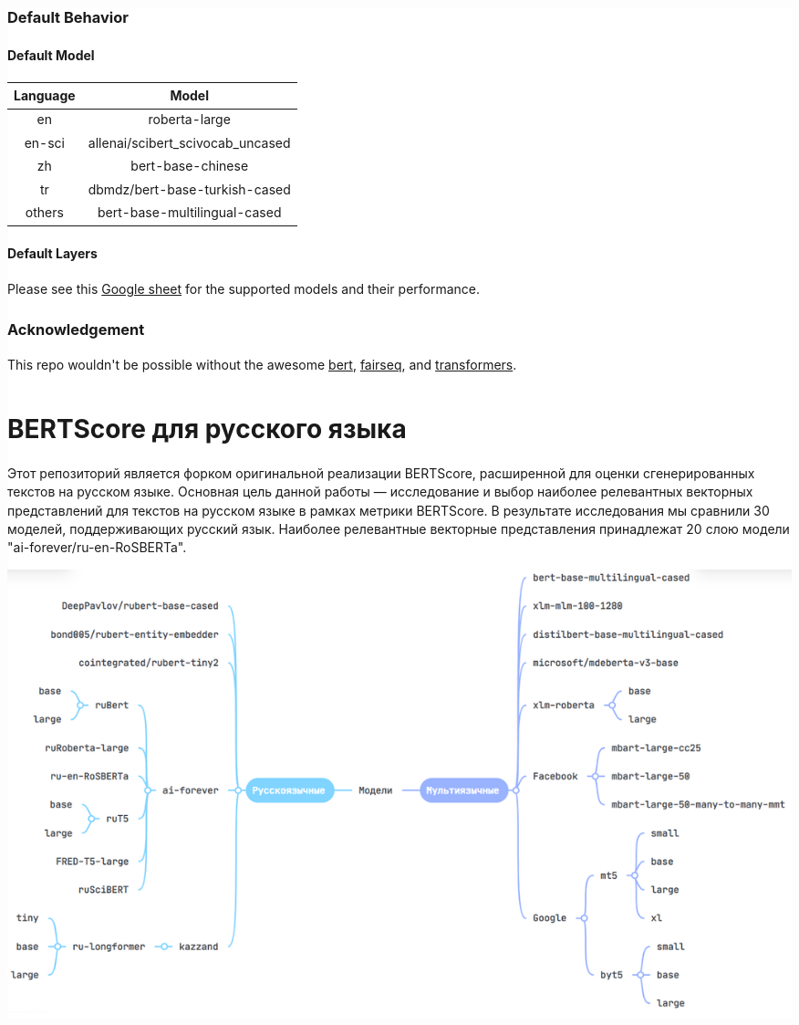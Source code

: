 ### Default Behavior

#### Default Model
| Language  | Model                            |
|:---------:|:--------------------------------:|
| en        | roberta-large                    |
| en-sci    | allenai/scibert_scivocab_uncased |
| zh        | bert-base-chinese                |
| tr        | dbmdz/bert-base-turkish-cased    |
| others    | bert-base-multilingual-cased     |

#### Default Layers
Please see this [Google sheet](https://docs.google.com/spreadsheets/d/1RKOVpselB98Nnh_EOC4A2BYn8_201tmPODpNWu4w7xI/edit?usp=sharing) for the supported models and their performance.

### Acknowledgement
This repo wouldn't be possible without the awesome
[bert](https://github.com/google-research/bert), [fairseq](https://github.com/pytorch/fairseq), and [transformers](https://github.com/huggingface/transformers).

# BERTScore для русского языка
Этот репозиторий является форком оригинальной реализации BERTScore, расширенной для оценки сгенерированных текстов на русском языке. Основная цель данной работы — исследование и выбор наиболее релевантных векторных представлений для текстов на русском языке в рамках метрики BERTScore. В результате исследования мы сравнили 30 моделей, поддерживающих русский язык. Наиболее релевантные векторные представления принадлежат 20 слою модели "ai-forever/ru-en-RoSBERTa".

![](./models.png "Использованные модели")
